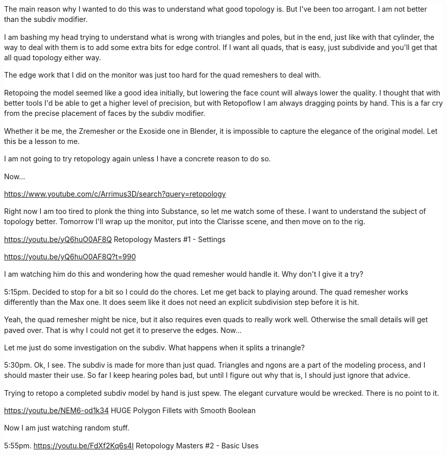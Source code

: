 The main reason why I wanted to do this was to understand what good topology is. But I've been too arrogant. I am not better than the subdiv modifier.

I am bashing my head trying to understand what is wrong with triangles and poles, but in the end, just like with that cylinder, the way to deal with them is to add some extra bits for edge control. If I want all quads, that is easy, just subdivide and you'll get that all quad topology either way.

The edge work that I did on the monitor was just too hard for the quad remeshers to deal with.

Retopoing the model seemed like a good idea initially, but lowering the face count will always lower the quality. I thought that with better tools I'd be able to get a higher level of precision, but with Retopoflow I am always dragging points by hand. This is a far cry from the precise placement of faces by the subdiv modifier.

Whether it be me, the Zremesher or the Exoside one in Blender, it is impossible to capture the elegance of the original model. Let this be a lesson to me.

I am not going to try retopology again unless I have a concrete reason to do so.

Now...

https://www.youtube.com/c/Arrimus3D/search?query=retopology

Right now I am too tired to plonk the thing into Substance, so let me watch some of these. I want to understand the subject of topology better. Tomorrow I'll wrap up the monitor, put into the Clarisse scene, and then move on to the rig.

https://youtu.be/yQ6huO0AF8Q
Retopology Masters #1 - Settings

https://youtu.be/yQ6huO0AF8Q?t=990

I am watching him do this and wondering how the quad remesher would handle it. Why don't I give it a try?

5:15pm. Decided to stop for a bit so I could do the chores. Let me get back to playing around. The quad remesher works differently than the Max one. It does seem like it does not need an explicit subdivision step before it is hit.

Yeah, the quad remesher might be nice, but it also requires even quads to really work well. Otherwise the small details will get paved over. That is why I could not get it to preserve the edges. Now...

Let me just do some investigation on the subdiv. What happens when it splits a trinangle?

5:30pm. Ok, I see. The subdiv is made for more than just quad. Triangles and ngons are a part of the modeling process, and I should master their use. So far I keep hearing poles bad, but until I figure out why that is, I should just ignore that advice.

Trying to retopo a completed subdiv model by hand is just spew. The elegant curvature would be wrecked. There is no point to it.

https://youtu.be/NEM6-od1k34
HUGE Polygon Fillets with Smooth Boolean

Now I am just watching random stuff.

5:55pm. https://youtu.be/FdXf2Kq6s4I
Retopology Masters #2 - Basic Uses
